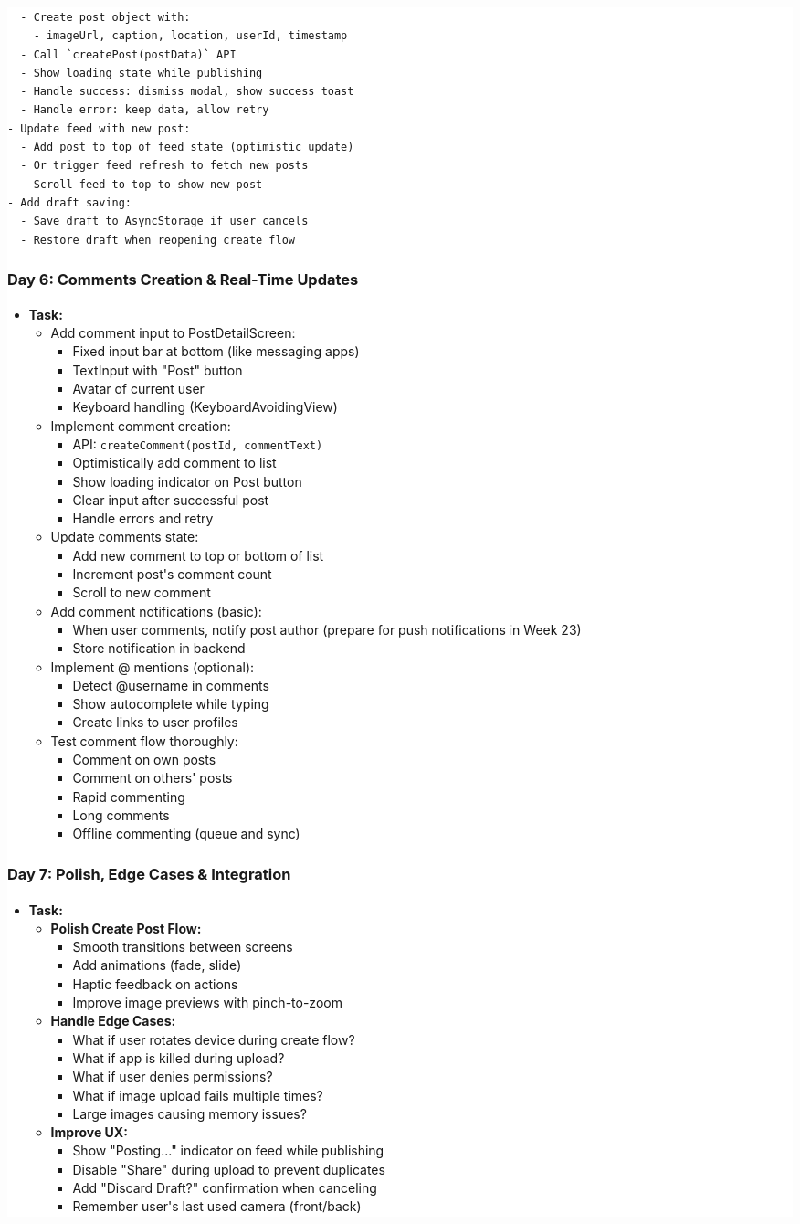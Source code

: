       - Create post object with:
        - imageUrl, caption, location, userId, timestamp
      - Call `createPost(postData)` API
      - Show loading state while publishing
      - Handle success: dismiss modal, show success toast
      - Handle error: keep data, allow retry
    - Update feed with new post:
      - Add post to top of feed state (optimistic update)
      - Or trigger feed refresh to fetch new posts
      - Scroll feed to top to show new post
    - Add draft saving:
      - Save draft to AsyncStorage if user cancels
      - Restore draft when reopening create flow

### Day 6: Comments Creation & Real-Time Updates
*   **Task:**
    - Add comment input to PostDetailScreen:
      - Fixed input bar at bottom (like messaging apps)
      - TextInput with "Post" button
      - Avatar of current user
      - Keyboard handling (KeyboardAvoidingView)
    - Implement comment creation:
      - API: `createComment(postId, commentText)`
      - Optimistically add comment to list
      - Show loading indicator on Post button
      - Clear input after successful post
      - Handle errors and retry
    - Update comments state:
      - Add new comment to top or bottom of list
      - Increment post's comment count
      - Scroll to new comment
    - Add comment notifications (basic):
      - When user comments, notify post author (prepare for push notifications in Week 23)
      - Store notification in backend
    - Implement @ mentions (optional):
      - Detect @username in comments
      - Show autocomplete while typing
      - Create links to user profiles
    - Test comment flow thoroughly:
      - Comment on own posts
      - Comment on others' posts
      - Rapid commenting
      - Long comments
      - Offline commenting (queue and sync)

### Day 7: Polish, Edge Cases & Integration
*   **Task:**
    - **Polish Create Post Flow:**
      - Smooth transitions between screens
      - Add animations (fade, slide)
      - Haptic feedback on actions
      - Improve image previews with pinch-to-zoom
    - **Handle Edge Cases:**
      - What if user rotates device during create flow?
      - What if app is killed during upload?
      - What if user denies permissions?
      - What if image upload fails multiple times?
      - Large images causing memory issues?
    - **Improve UX:**
      - Show "Posting..." indicator on feed while publishing
      - Disable "Share" during upload to prevent duplicates
      - Add "Discard Draft?" confirmation when canceling
      - Remember user's last used camera (front/back)